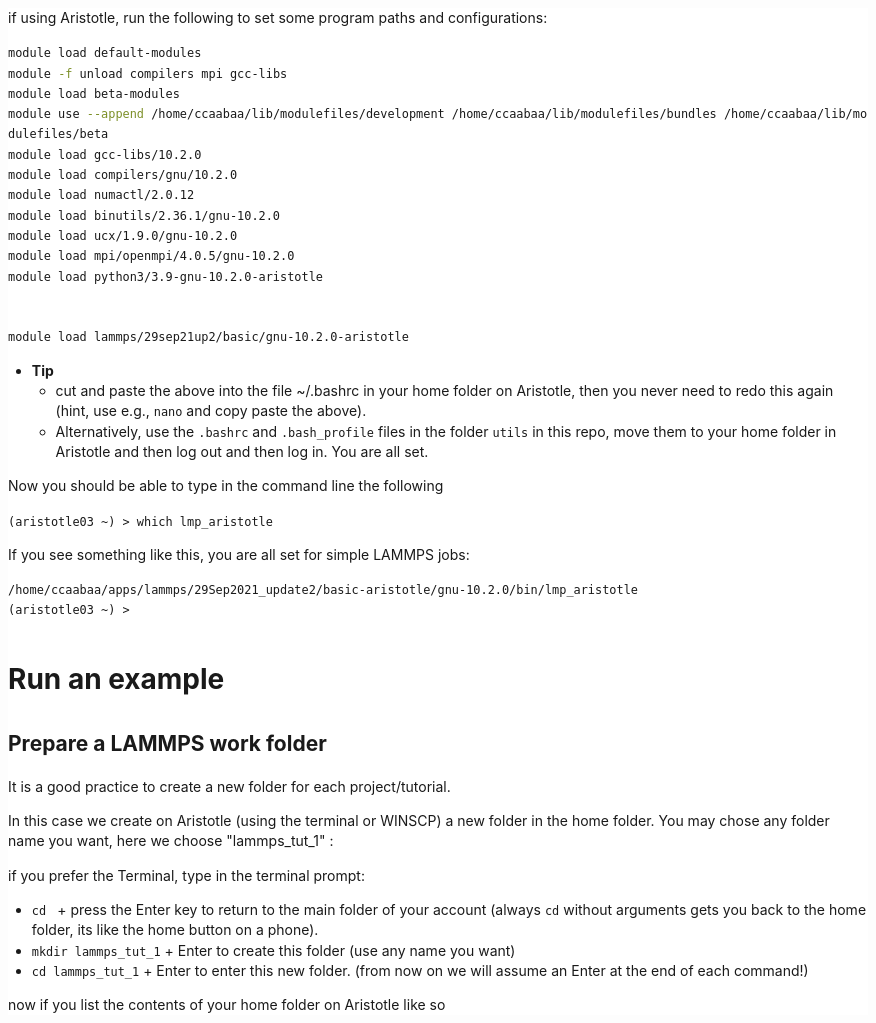 if using Aristotle, run the following to set some program paths and configurations:  

```bash
module load default-modules
module -f unload compilers mpi gcc-libs
module load beta-modules
module use --append /home/ccaabaa/lib/modulefiles/development /home/ccaabaa/lib/modulefiles/bundles /home/ccaabaa/lib/modulefiles/beta
module load gcc-libs/10.2.0
module load compilers/gnu/10.2.0
module load numactl/2.0.12
module load binutils/2.36.1/gnu-10.2.0
module load ucx/1.9.0/gnu-10.2.0
module load mpi/openmpi/4.0.5/gnu-10.2.0
module load python3/3.9-gnu-10.2.0-aristotle


module load lammps/29sep21up2/basic/gnu-10.2.0-aristotle
```

* **Tip** 
	* cut and paste the above into the file ~/.bashrc in your home folder on Aristotle, then you never need to redo this again (hint, use e.g., `nano` and copy paste the above).
	* Alternatively, use the `.bashrc` and  `.bash_profile` files in the folder `utils` in this repo, move them to your  home folder in Aristotle and then log out and then log in. You are all set.   

Now you should be able to type in the command line the following 

```shell
(aristotle03 ~) > which lmp_aristotle 
```
If you see something like this, you are all set for simple LAMMPS jobs:

```shell
/home/ccaabaa/apps/lammps/29Sep2021_update2/basic-aristotle/gnu-10.2.0/bin/lmp_aristotle
(aristotle03 ~) > 
```
# Run an example 

## Prepare a LAMMPS work folder  
It is a good practice to create a new folder for each project/tutorial. 

In this case we create on Aristotle (using the terminal or WINSCP) a new folder in the home folder. You may chose any folder name you want, here we choose "lammps_tut_1" : 

if you prefer the Terminal, type in the terminal prompt: 

* `cd ` + press the Enter key to return to the main folder of your account (always `cd` without arguments gets you back to the home folder, its like the home button on a phone). 
* `mkdir lammps_tut_1` + Enter to create this folder (use any name you want) 
* `cd lammps_tut_1`  + Enter to enter this new folder. (from now on we will assume an Enter at the end of each command!)

now if you list the contents of your home folder on Aristotle like so 
